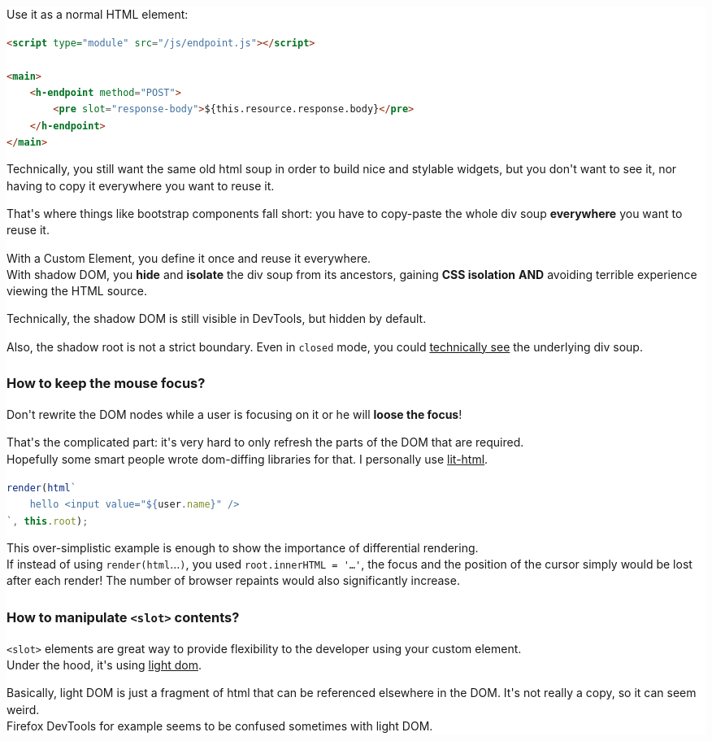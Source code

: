 Use it as a normal HTML element:

```html
<script type="module" src="/js/endpoint.js"></script>

<main>
    <h-endpoint method="POST">
        <pre slot="response-body">${this.resource.response.body}</pre>
    </h-endpoint>
</main>
```

Technically, you still want the same old html soup in order to build nice and stylable widgets, but you don't want to see it, nor having to copy it everywhere you want to reuse it.

That's where things like bootstrap components fall short: you have to copy-paste the whole div soup **everywhere** you want to reuse it.


With a Custom Element, you define it once and reuse it everywhere.  
With shadow DOM, you **hide** and **isolate** the div soup from its ancestors, gaining **CSS isolation** **AND** avoiding terrible experience viewing the HTML source.

Technically, the shadow DOM is still visible in DevTools, but hidden by default.  

Also, the shadow root is not a strict boundary. Even in `closed` mode, you could [technically see](https://developer.mozilla.org/en-US/docs/Web/Web_Components/Using_shadow_DOM#Basic_usage) the underlying div soup.


### How to keep the mouse focus?

Don't rewrite the DOM nodes while a user is focusing on it or he will **loose the focus**!

That's the complicated part: it's very hard to only refresh the parts of the DOM that are required.  
Hopefully some smart people wrote dom-diffing libraries for that. I personally use [lit-html](https://github.com/Polymer/lit-html).


```js
render(html`
    hello <input value="${user.name}" />
`, this.root);
```

This over-simplistic example is enough to show the importance of differential rendering.  
If instead of using `render(html`…`)`, you used `root.innerHTML = '…'`, the focus and the position of the cursor simply would be lost after each render! The number of browser repaints would also significantly increase.


### How to manipulate `<slot>` contents?

`<slot>` elements are great way to provide flexibility to the developer using your custom element.  
Under the hood, it's using [light dom](https://developers.google.com/web/fundamentals/web-components/shadowdom#lightdom).

Basically, light DOM is just a fragment of html that can be referenced elsewhere in the DOM. It's not really a copy, so it can seem weird.  
Firefox DevTools for example seems to be confused sometimes with light DOM.

